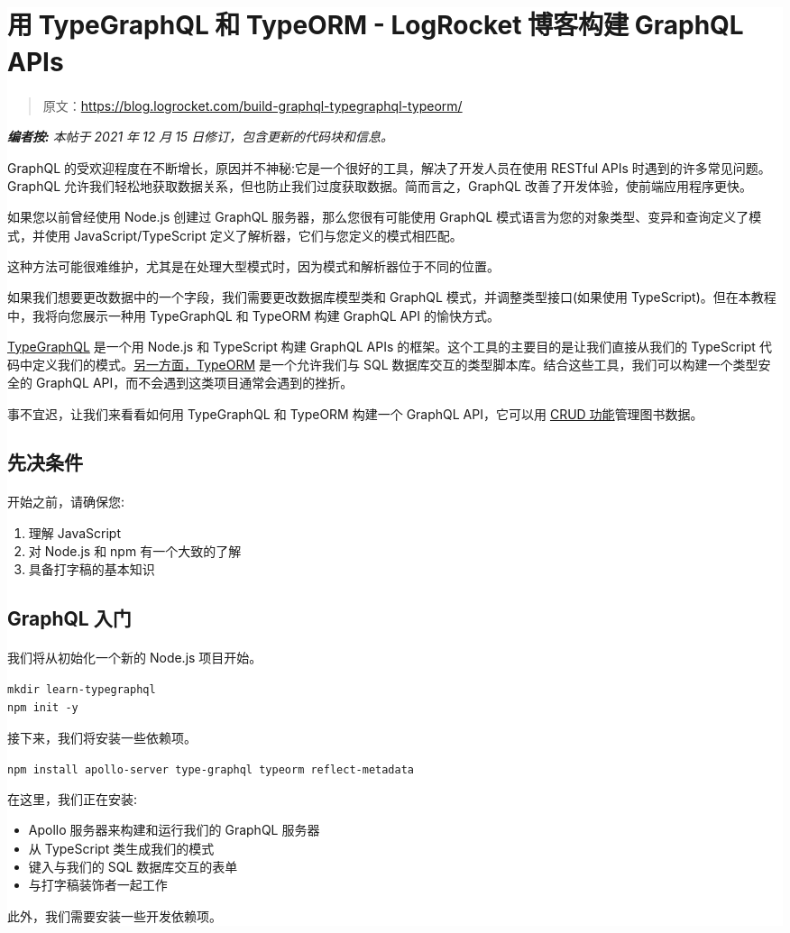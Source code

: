 # 用 TypeGraphQL 和 TypeORM - LogRocket 博客构建 GraphQL APIs

> 原文：<https://blog.logrocket.com/build-graphql-typegraphql-typeorm/>

***编者按:*** *本帖于 2021 年 12 月 15 日修订，包含更新的代码块和信息。*

GraphQL 的受欢迎程度在不断增长，原因并不神秘:它是一个很好的工具，解决了开发人员在使用 RESTful APIs 时遇到的许多常见问题。GraphQL 允许我们轻松地获取数据关系，但也防止我们过度获取数据。简而言之，GraphQL 改善了开发体验，使前端应用程序更快。

如果您以前曾经使用 Node.js 创建过 GraphQL 服务器，那么您很有可能使用 GraphQL 模式语言为您的对象类型、变异和查询定义了模式，并使用 JavaScript/TypeScript 定义了解析器，它们与您定义的模式相匹配。

这种方法可能很难维护，尤其是在处理大型模式时，因为模式和解析器位于不同的位置。

如果我们想要更改数据中的一个字段，我们需要更改数据库模型类和 GraphQL 模式，并调整类型接口(如果使用 TypeScript)。但在本教程中，我将向您展示一种用 TypeGraphQL 和 TypeORM 构建 GraphQL API 的愉快方式。

[TypeGraphQL](https://typegraphql.com/) 是一个用 Node.js 和 TypeScript 构建 GraphQL APIs 的框架。这个工具的主要目的是让我们直接从我们的 TypeScript 代码中定义我们的模式。[另一方面，TypeORM](https://typeorm.io/#/) 是一个允许我们与 SQL 数据库交互的类型脚本库。结合这些工具，我们可以构建一个类型安全的 GraphQL API，而不会遇到这类项目通常会遇到的挫折。

事不宜迟，让我们来看看如何用 TypeGraphQL 和 TypeORM 构建一个 GraphQL API，它可以用 [CRUD 功能](https://blog.logrocket.com/crud-with-node-graphql-react/)管理图书数据。

## 先决条件

开始之前，请确保您:

1.  理解 JavaScript
2.  对 Node.js 和 npm 有一个大致的了解
3.  具备打字稿的基本知识

## GraphQL 入门

我们将从初始化一个新的 Node.js 项目开始。

```
mkdir learn-typegraphql
npm init -y

```

接下来，我们将安装一些依赖项。

```
npm install apollo-server type-graphql typeorm reflect-metadata

```

在这里，我们正在安装:

*   Apollo 服务器来构建和运行我们的 GraphQL 服务器
*   从 TypeScript 类生成我们的模式
*   键入与我们的 SQL 数据库交互的表单
*   与打字稿装饰者一起工作

此外，我们需要安装一些开发依赖项。
